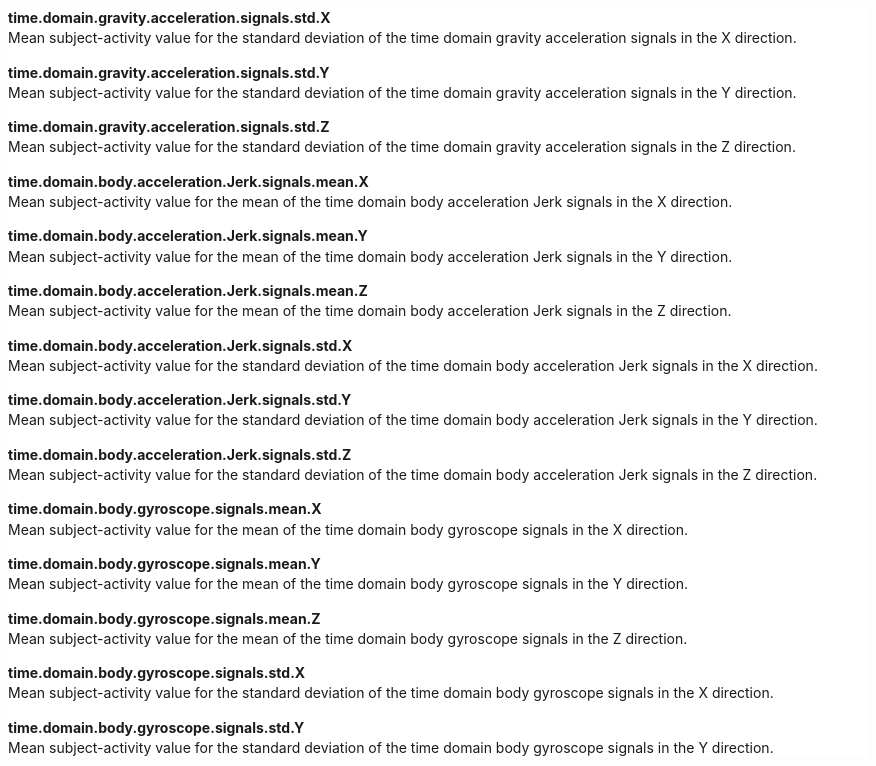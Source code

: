 
**time.domain.gravity.acceleration.signals.std.X**	
Mean subject-activity value for the standard deviation of the time domain gravity acceleration signals in the X direction.			

**time.domain.gravity.acceleration.signals.std.Y**	
Mean subject-activity value for the standard deviation of the time domain gravity acceleration signals in the Y direction.			

**time.domain.gravity.acceleration.signals.std.Z**	
Mean subject-activity value for the standard deviation of the time domain gravity acceleration signals in the Z direction.			

**time.domain.body.acceleration.Jerk.signals.mean.X**	
Mean subject-activity value for the mean of the time domain body acceleration Jerk signals in the X direction.			

**time.domain.body.acceleration.Jerk.signals.mean.Y**	
Mean subject-activity value for the mean of the time domain body acceleration Jerk signals in the Y direction.			

**time.domain.body.acceleration.Jerk.signals.mean.Z**	
Mean subject-activity value for the mean of the time domain body acceleration Jerk signals in the Z direction.			

**time.domain.body.acceleration.Jerk.signals.std.X**	
Mean subject-activity value for the standard deviation of the time domain body acceleration Jerk signals in the X direction.			

**time.domain.body.acceleration.Jerk.signals.std.Y**	
Mean subject-activity value for the standard deviation of the time domain body acceleration Jerk signals in the Y direction.			

**time.domain.body.acceleration.Jerk.signals.std.Z**	
Mean subject-activity value for the standard deviation of the time domain body acceleration Jerk signals in the Z direction.			

**time.domain.body.gyroscope.signals.mean.X**	
Mean subject-activity value for the mean of the time domain body gyroscope signals in the X direction.			
			

**time.domain.body.gyroscope.signals.mean.Y**	
Mean subject-activity value for the mean of the time domain body gyroscope signals in the Y direction.			
			

**time.domain.body.gyroscope.signals.mean.Z**	
Mean subject-activity value for the mean of the time domain body gyroscope signals in the Z direction.			

**time.domain.body.gyroscope.signals.std.X**	
Mean subject-activity value for the standard deviation of the time domain body gyroscope signals in the X 
direction.			

**time.domain.body.gyroscope.signals.std.Y**	
Mean subject-activity value for the standard deviation of the time domain body gyroscope signals in the Y direction.			

